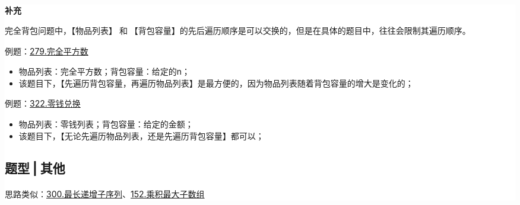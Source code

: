 **补充**

完全背包问题中，【物品列表】 和 【背包容量】的先后遍历顺序是可以交换的，但是在具体的题目中，往往会限制其遍历顺序。

例题：[279.完全平方数](https://leetcode.cn/problems/perfect-squares/?envType=study-plan-v2&envId=top-100-liked)

- 物品列表：完全平方数；背包容量：给定的n；
- 该题目下，【先遍历背包容量，再遍历物品列表】是最方便的，因为物品列表随着背包容量的增大是变化的；

例题：[322.零钱兑换](https://leetcode.cn/problems/coin-change/?envType=study-plan-v2&envId=top-100-liked)

- 物品列表：零钱列表；背包容量：给定的金额；
- 该题目下，【无论先遍历物品列表，还是先遍历背包容量】都可以；



## 题型 | 其他

思路类似：[300.最长递增子序列](https://leetcode.cn/problems/longest-increasing-subsequence/description/?envType=study-plan-v2&envId=top-100-liked)、[152.乘积最大子数组](https://leetcode.cn/problems/maximum-product-subarray/description/?envType=study-plan-v2&envId=top-100-liked)
